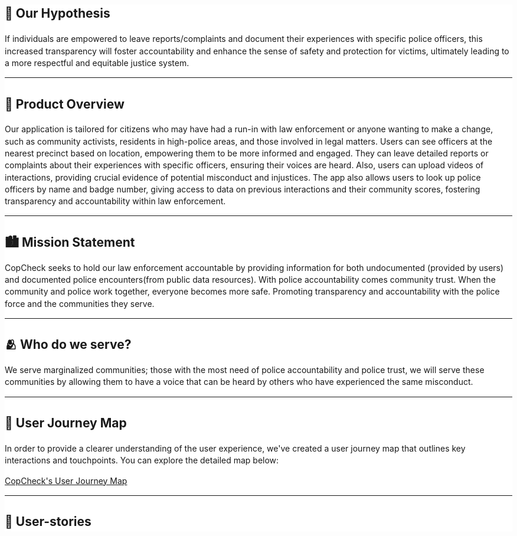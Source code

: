 
## 🤔 Our Hypothesis
If individuals are empowered to leave reports/complaints and document their experiences with specific police officers, this increased transparency will foster accountability and enhance the sense of safety and protection for victims, ultimately leading to a more respectful and equitable justice system.

---

## 📱 Product Overview

Our application is tailored for citizens who may have had a run-in with law enforcement or anyone wanting to make a change, such as community activists, residents in high-police areas, and those involved in legal matters. Users can see officers at the nearest precinct based on location, empowering them to be more informed and engaged. They can leave detailed reports or complaints about their experiences with specific officers, ensuring their voices are heard. Also, users can upload videos of interactions, providing crucial evidence of potential misconduct and injustices. The app also allows users to look up police officers by name and badge number, giving access to data on previous interactions and their community scores, fostering transparency and accountability within law enforcement.

---


## 🏙️  Mission Statement 
CopCheck seeks to hold our law enforcement accountable by providing information for both undocumented (provided by users) and documented police encounters(from public data resources). With police accountability comes community trust. When the community and police work together, everyone becomes more safe. Promoting transparency and accountability with the police force and the communities they serve.

---

## 🫂 Who do we serve?
We serve marginalized communities; those with the most need of police accountability and police trust, we will serve these communities by allowing them to have a voice that can be heard by others who have experienced the same misconduct. 

---

## 🧳 User Journey Map

In order to provide a clearer understanding of the user experience, we've created a user journey map that outlines key interactions and touchpoints. You can explore the detailed map below: 

[CopCheck's User Journey Map](https://docs.google.com/document/d/1NRCpMz_rr_YLP6hShHeh5Q3V9QgpTnQAsgATVwQhPMw/edit?usp=sharing)

 --- 

## 👥 User-stories
